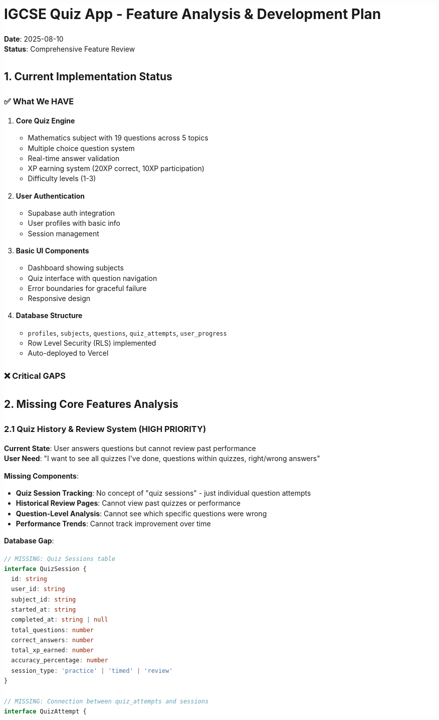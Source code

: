 # IGCSE Quiz App - Feature Analysis & Development Plan

**Date**: 2025-08-10  
**Status**: Comprehensive Feature Review  

## 1. Current Implementation Status

### ✅ **What We HAVE**
1. **Core Quiz Engine**
   - Mathematics subject with 19 questions across 5 topics
   - Multiple choice question system
   - Real-time answer validation
   - XP earning system (20XP correct, 10XP participation)
   - Difficulty levels (1-3)

2. **User Authentication**
   - Supabase auth integration
   - User profiles with basic info
   - Session management

3. **Basic UI Components**
   - Dashboard showing subjects
   - Quiz interface with question navigation
   - Error boundaries for graceful failure
   - Responsive design

4. **Database Structure**
   - `profiles`, `subjects`, `questions`, `quiz_attempts`, `user_progress`
   - Row Level Security (RLS) implemented
   - Auto-deployed to Vercel

### ❌ **Critical GAPS**

## 2. Missing Core Features Analysis

### 2.1 **Quiz History & Review System** (HIGH PRIORITY)
**Current State**: User answers questions but cannot review past performance  
**User Need**: "I want to see all quizzes I've done, questions within quizzes, right/wrong answers"  

**Missing Components**:
- **Quiz Session Tracking**: No concept of "quiz sessions" - just individual question attempts
- **Historical Review Pages**: Cannot view past quizzes or performance
- **Question-Level Analysis**: Cannot see which specific questions were wrong
- **Performance Trends**: Cannot track improvement over time

**Database Gap**:
```typescript
// MISSING: Quiz Sessions table
interface QuizSession {
  id: string
  user_id: string
  subject_id: string
  started_at: string
  completed_at: string | null
  total_questions: number
  correct_answers: number
  total_xp_earned: number
  accuracy_percentage: number
  session_type: 'practice' | 'timed' | 'review'
}

// MISSING: Connection between quiz_attempts and sessions
interface QuizAttempt {
```